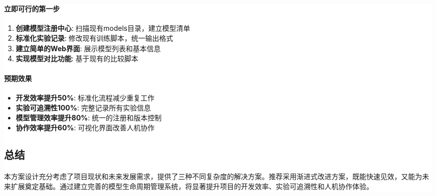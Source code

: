 #### 立即可行的第一步
1. **创建模型注册中心**: 扫描现有models目录，建立模型清单
2. **标准化实验记录**: 修改现有训练脚本，统一输出格式
3. **建立简单的Web界面**: 展示模型列表和基本信息
4. **实现模型对比功能**: 基于现有的比较脚本

#### 预期效果
- **开发效率提升50%**: 标准化流程减少重复工作
- **实验可追溯性100%**: 完整记录所有实验信息
- **模型管理效率提升80%**: 统一的注册和版本控制
- **协作效率提升60%**: 可视化界面改善人机协作

## 总结

本方案设计充分考虑了项目现状和未来发展需求，提供了三种不同复杂度的解决方案。推荐采用渐进式改进方案，既能快速见效，又能为未来扩展奠定基础。通过建立完善的模型生命周期管理系统，将显著提升项目的开发效率、实验可追溯性和人机协作体验。
